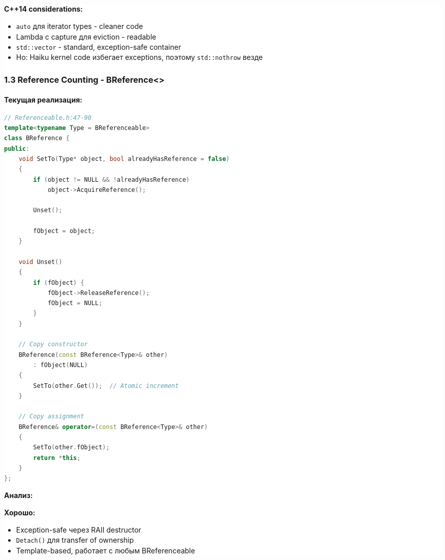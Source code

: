 **C++14 considerations:**
- `auto` для iterator types - cleaner code
- Lambda с capture для eviction - readable
- `std::vector` - standard, exception-safe container
- Но: Haiku kernel code избегает exceptions, поэтому `std::nothrow` везде

### 1.3 Reference Counting - BReference<>

**Текущая реализация:**

```cpp
// Referenceable.h:47-90
template<typename Type = BReferenceable>
class BReference {
public:
    void SetTo(Type* object, bool alreadyHasReference = false)
    {
        if (object != NULL && !alreadyHasReference)
            object->AcquireReference();

        Unset();

        fObject = object;
    }

    void Unset()
    {
        if (fObject) {
            fObject->ReleaseReference();
            fObject = NULL;
        }
    }

    // Copy constructor
    BReference(const BReference<Type>& other)
        : fObject(NULL)
    {
        SetTo(other.Get());  // Atomic increment
    }

    // Copy assignment
    BReference& operator=(const BReference<Type>& other)
    {
        SetTo(other.fObject);
        return *this;
    }
};
```

**Анализ:**

**Хорошо:**
- Exception-safe через RAII destructor
- `Detach()` для transfer of ownership
- Template-based, работает с любым BReferenceable
